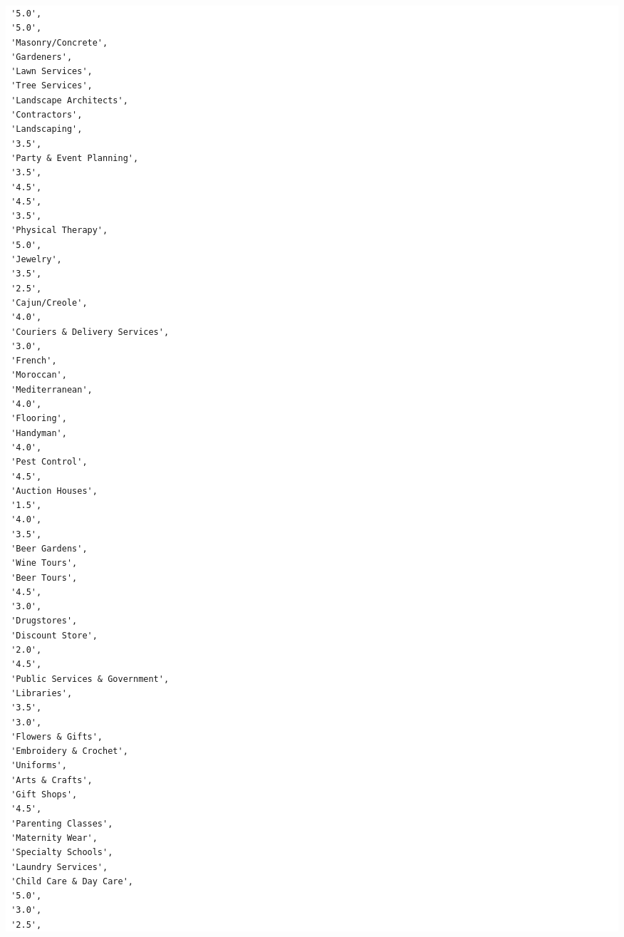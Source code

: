      '5.0',
     '5.0',
     'Masonry/Concrete',
     'Gardeners',
     'Lawn Services',
     'Tree Services',
     'Landscape Architects',
     'Contractors',
     'Landscaping',
     '3.5',
     'Party & Event Planning',
     '3.5',
     '4.5',
     '4.5',
     '3.5',
     'Physical Therapy',
     '5.0',
     'Jewelry',
     '3.5',
     '2.5',
     'Cajun/Creole',
     '4.0',
     'Couriers & Delivery Services',
     '3.0',
     'French',
     'Moroccan',
     'Mediterranean',
     '4.0',
     'Flooring',
     'Handyman',
     '4.0',
     'Pest Control',
     '4.5',
     'Auction Houses',
     '1.5',
     '4.0',
     '3.5',
     'Beer Gardens',
     'Wine Tours',
     'Beer Tours',
     '4.5',
     '3.0',
     'Drugstores',
     'Discount Store',
     '2.0',
     '4.5',
     'Public Services & Government',
     'Libraries',
     '3.5',
     '3.0',
     'Flowers & Gifts',
     'Embroidery & Crochet',
     'Uniforms',
     'Arts & Crafts',
     'Gift Shops',
     '4.5',
     'Parenting Classes',
     'Maternity Wear',
     'Specialty Schools',
     'Laundry Services',
     'Child Care & Day Care',
     '5.0',
     '3.0',
     '2.5',